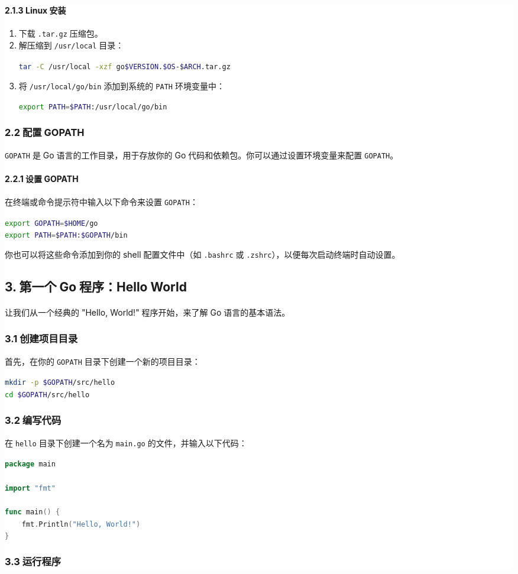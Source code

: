 #### 2.1.3 Linux 安装

1. 下载 `.tar.gz` 压缩包。
2. 解压缩到 `/usr/local` 目录：
   ```bash
   tar -C /usr/local -xzf go$VERSION.$OS-$ARCH.tar.gz
   ```
3. 将 `/usr/local/go/bin` 添加到系统的 `PATH` 环境变量中：
   ```bash
   export PATH=$PATH:/usr/local/go/bin
   ```

### 2.2 配置 GOPATH

`GOPATH` 是 Go 语言的工作目录，用于存放你的 Go 代码和依赖包。你可以通过设置环境变量来配置 `GOPATH`。

#### 2.2.1 设置 GOPATH

在终端或命令提示符中输入以下命令来设置 `GOPATH`：

```bash
export GOPATH=$HOME/go
export PATH=$PATH:$GOPATH/bin
```

你也可以将这些命令添加到你的 shell 配置文件中（如 `.bashrc` 或 `.zshrc`），以便每次启动终端时自动设置。

## 3. 第一个 Go 程序：Hello World

让我们从一个经典的 "Hello, World!" 程序开始，来了解 Go 语言的基本语法。

### 3.1 创建项目目录

首先，在你的 `GOPATH` 目录下创建一个新的项目目录：

```bash
mkdir -p $GOPATH/src/hello
cd $GOPATH/src/hello
```

### 3.2 编写代码

在 `hello` 目录下创建一个名为 `main.go` 的文件，并输入以下代码：

```go
package main

import "fmt"

func main() {
    fmt.Println("Hello, World!")
}
```

### 3.3 运行程序
